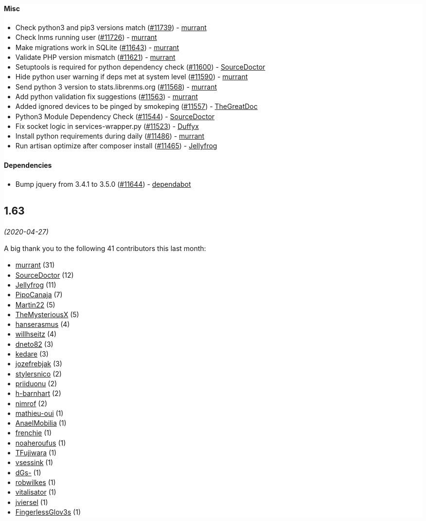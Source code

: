 #### Misc
* Check python3 and pip3 versions match ([#11739](https://github.com/librenms/librenms/pull/11739)) - [murrant](https://github.com/murrant)
* Check lnms running user ([#11726](https://github.com/librenms/librenms/pull/11726)) - [murrant](https://github.com/murrant)
* Make migrations work in SQLite ([#11643](https://github.com/librenms/librenms/pull/11643)) - [murrant](https://github.com/murrant)
* Validate PHP version mismatch ([#11621](https://github.com/librenms/librenms/pull/11621)) - [murrant](https://github.com/murrant)
* Setuptools is required for python dependency check ([#11600](https://github.com/librenms/librenms/pull/11600)) - [SourceDoctor](https://github.com/SourceDoctor)
* Hide python user warning if deps met at system level ([#11590](https://github.com/librenms/librenms/pull/11590)) - [murrant](https://github.com/murrant)
* Send python 3 version to stats.librenms.org ([#11568](https://github.com/librenms/librenms/pull/11568)) - [murrant](https://github.com/murrant)
* Add python validation fix suggestions ([#11563](https://github.com/librenms/librenms/pull/11563)) - [murrant](https://github.com/murrant)
* Added ignored devices to be pinged by smokeping ([#11557](https://github.com/librenms/librenms/pull/11557)) - [TheGreatDoc](https://github.com/TheGreatDoc)
* Python3 Module Dependency Check ([#11544](https://github.com/librenms/librenms/pull/11544)) - [SourceDoctor](https://github.com/SourceDoctor)
* Fix socket logic in services-wrapper.py ([#11523](https://github.com/librenms/librenms/pull/11523)) - [Duffyx](https://github.com/Duffyx)
* Install python requirements during daily ([#11486](https://github.com/librenms/librenms/pull/11486)) - [murrant](https://github.com/murrant)
* Run artisan optimize after composer install ([#11465](https://github.com/librenms/librenms/pull/11465)) - [Jellyfrog](https://github.com/Jellyfrog)

#### Dependencies
* Bump jquery from 3.4.1 to 3.5.0 ([#11644](https://github.com/librenms/librenms/pull/11644)) - [dependabot](https://github.com/apps/dependabot)


## 1.63
*(2020-04-27)*

A big thank you to the following 41 contributors this last month:

  - [murrant](https://github.com/murrant) (31)
  - [SourceDoctor](https://github.com/SourceDoctor) (12)
  - [Jellyfrog](https://github.com/Jellyfrog) (11)
  - [PipoCanaja](https://github.com/PipoCanaja) (7)
  - [Martin22](https://github.com/Martin22) (5)
  - [TheMysteriousX](https://github.com/TheMysteriousX) (5)
  - [hanserasmus](https://github.com/hanserasmus) (4)
  - [willhseitz](https://github.com/willhseitz) (4)
  - [dneto82](https://github.com/dneto82) (3)
  - [kedare](https://github.com/kedare) (3)
  - [jozefrebjak](https://github.com/jozefrebjak) (3)
  - [stylersnico](https://github.com/stylersnico) (2)
  - [priiduonu](https://github.com/priiduonu) (2)
  - [h-barnhart](https://github.com/h-barnhart) (2)
  - [nimrof](https://github.com/nimrof) (2)
  - [mathieu-oui](https://github.com/mathieu-oui) (1)
  - [AnaelMobilia](https://github.com/AnaelMobilia) (1)
  - [frenchie](https://github.com/frenchie) (1)
  - [noaheroufus](https://github.com/noaheroufus) (1)
  - [TFujiwara](https://github.com/TFujiwara) (1)
  - [vsessink](https://github.com/vsessink) (1)
  - [dGs-](https://github.com/dGs-) (1)
  - [robwilkes](https://github.com/robwilkes) (1)
  - [vitalisator](https://github.com/vitalisator) (1)
  - [jviersel](https://github.com/jviersel) (1)
  - [FingerlessGlov3s](https://github.com/FingerlessGlov3s) (1)